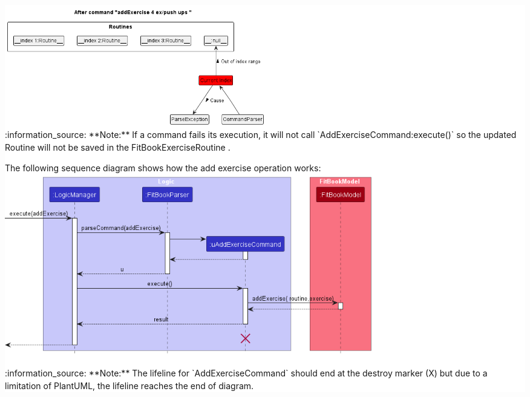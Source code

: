 <img src="images/AddExerciseState1.png" height = "200">
<div markdown="span" class="alert alert-info">:information_source: **Note:** If a command fails its execution, it will not call `AddExerciseCommand:execute()` so the updated Routine will not be saved in the FitBookExerciseRoutine .
</div>

The following sequence diagram shows how the add exercise operation works:
<img src="images/AddExerciseSequenceDiagram.png" height = "300">

<div markdown="span" class="alert alert-info">:information_source: **Note:** The lifeline for `AddExerciseCommand` should end at the destroy marker (X) but due to a limitation of PlantUML, the lifeline reaches the end of diagram.

</div>
<div style="page-break-after: always;"></div>
